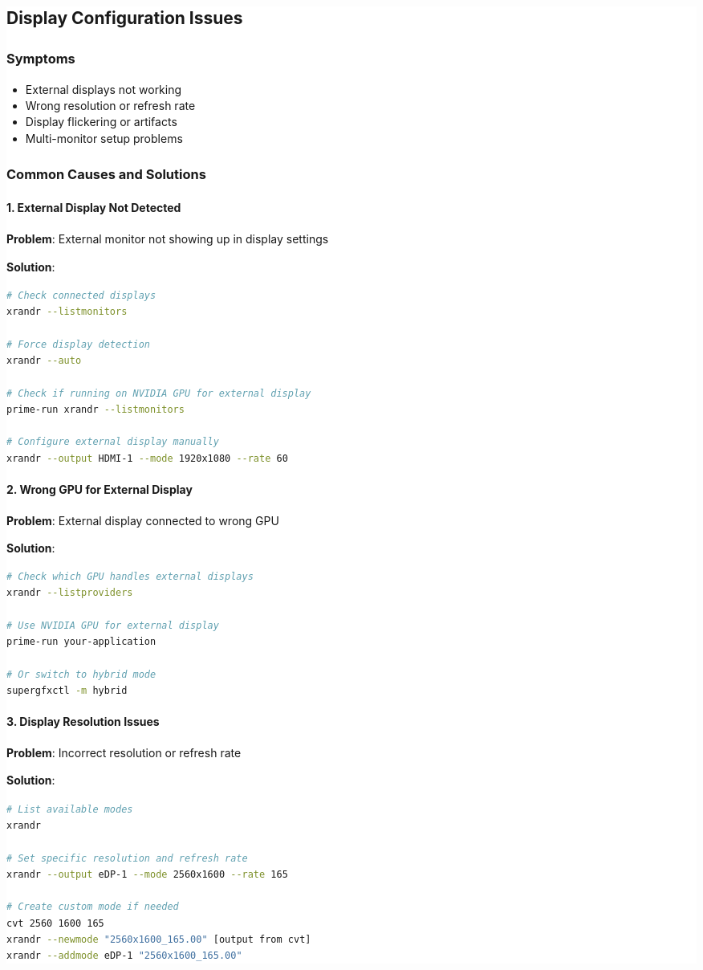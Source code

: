 ## Display Configuration Issues

### Symptoms
- External displays not working
- Wrong resolution or refresh rate
- Display flickering or artifacts
- Multi-monitor setup problems

### Common Causes and Solutions

#### 1. External Display Not Detected

**Problem**: External monitor not showing up in display settings

**Solution**:
```bash
# Check connected displays
xrandr --listmonitors

# Force display detection
xrandr --auto

# Check if running on NVIDIA GPU for external display
prime-run xrandr --listmonitors

# Configure external display manually
xrandr --output HDMI-1 --mode 1920x1080 --rate 60
```

#### 2. Wrong GPU for External Display

**Problem**: External display connected to wrong GPU

**Solution**:
```bash
# Check which GPU handles external displays
xrandr --listproviders

# Use NVIDIA GPU for external display
prime-run your-application

# Or switch to hybrid mode
supergfxctl -m hybrid
```

#### 3. Display Resolution Issues

**Problem**: Incorrect resolution or refresh rate

**Solution**:
```bash
# List available modes
xrandr

# Set specific resolution and refresh rate
xrandr --output eDP-1 --mode 2560x1600 --rate 165

# Create custom mode if needed
cvt 2560 1600 165
xrandr --newmode "2560x1600_165.00" [output from cvt]
xrandr --addmode eDP-1 "2560x1600_165.00"
```
